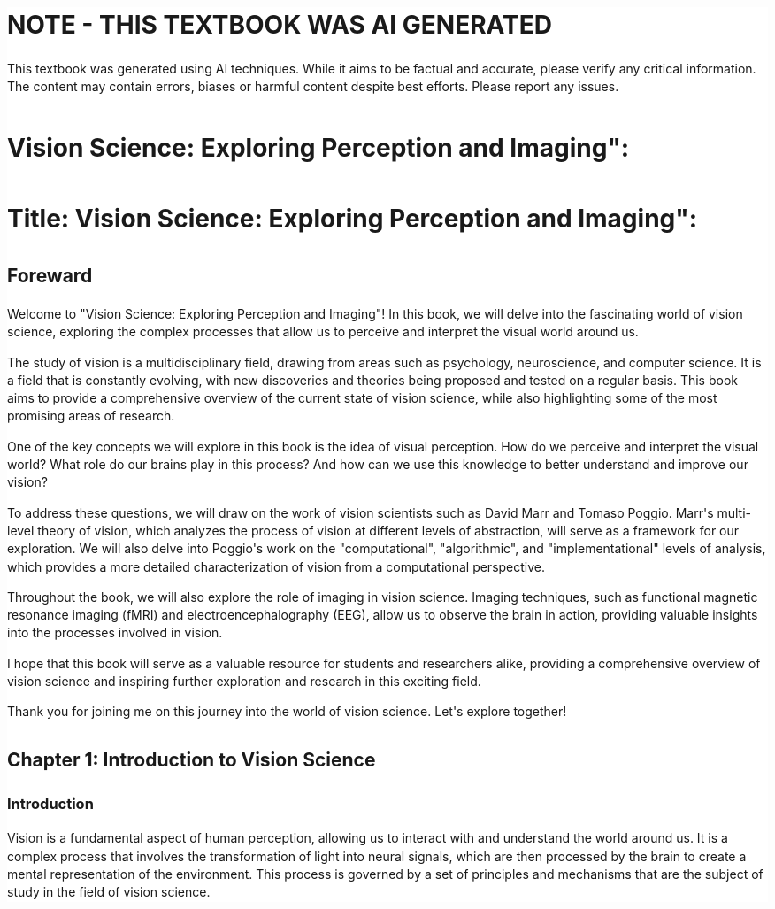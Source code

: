 # NOTE - THIS TEXTBOOK WAS AI GENERATED

This textbook was generated using AI techniques. While it aims to be factual and accurate, please verify any critical information. The content may contain errors, biases or harmful content despite best efforts. Please report any issues.

# Vision Science: Exploring Perception and Imaging":


# Title: Vision Science: Exploring Perception and Imaging":

## Foreward

Welcome to "Vision Science: Exploring Perception and Imaging"! In this book, we will delve into the fascinating world of vision science, exploring the complex processes that allow us to perceive and interpret the visual world around us.

The study of vision is a multidisciplinary field, drawing from areas such as psychology, neuroscience, and computer science. It is a field that is constantly evolving, with new discoveries and theories being proposed and tested on a regular basis. This book aims to provide a comprehensive overview of the current state of vision science, while also highlighting some of the most promising areas of research.

One of the key concepts we will explore in this book is the idea of visual perception. How do we perceive and interpret the visual world? What role do our brains play in this process? And how can we use this knowledge to better understand and improve our vision?

To address these questions, we will draw on the work of vision scientists such as David Marr and Tomaso Poggio. Marr's multi-level theory of vision, which analyzes the process of vision at different levels of abstraction, will serve as a framework for our exploration. We will also delve into Poggio's work on the "computational", "algorithmic", and "implementational" levels of analysis, which provides a more detailed characterization of vision from a computational perspective.

Throughout the book, we will also explore the role of imaging in vision science. Imaging techniques, such as functional magnetic resonance imaging (fMRI) and electroencephalography (EEG), allow us to observe the brain in action, providing valuable insights into the processes involved in vision.

I hope that this book will serve as a valuable resource for students and researchers alike, providing a comprehensive overview of vision science and inspiring further exploration and research in this exciting field.

Thank you for joining me on this journey into the world of vision science. Let's explore together!


## Chapter 1: Introduction to Vision Science

### Introduction

Vision is a fundamental aspect of human perception, allowing us to interact with and understand the world around us. It is a complex process that involves the transformation of light into neural signals, which are then processed by the brain to create a mental representation of the environment. This process is governed by a set of principles and mechanisms that are the subject of study in the field of vision science.
